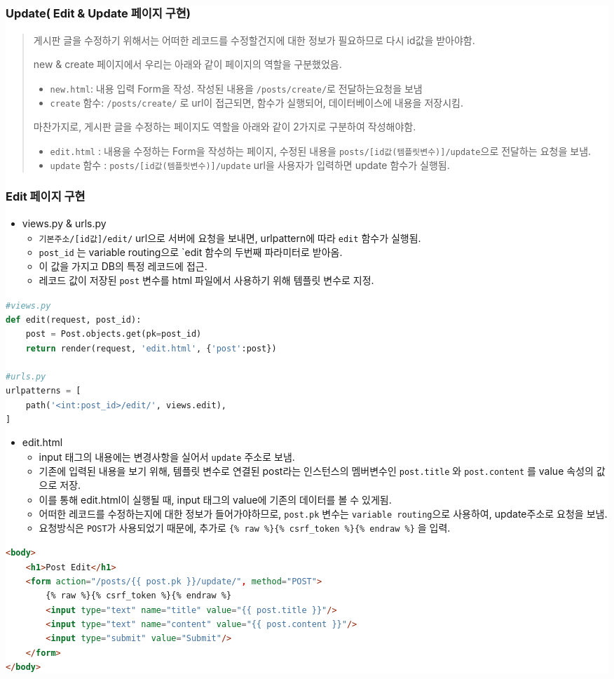 

### Update(	Edit & Update 페이지 구현)

> 게시판 글을 수정하기 위해서는 어떠한 레코드를 수정할건지에 대한 정보가 필요하므로 다시 id값을 받아야함.
>
> new & create 페이지에서 우리는 아래와 같이 페이지의 역할을 구분했었음.
>
> - `new.html`: 내용 입력 Form을 작성. 작성된 내용을 `/posts/create/`로 전달하는요청을 보냄
> - `create` 함수: `/posts/create/` 로 url이 접근되면, 함수가 실행되어, 데이터베이스에 내용을 저장시킴.
>
> 마찬가지로, 게시판 글을 수정하는 페이지도 역할을 아래와 같이 2가지로 구분하여 작성해야함.
>
> - `edit.html` : 내용을 수정하는 Form을 작성하는 페이지, 수정된 내용을 `posts/[id값(템플릿변수)]/update`으로 전달하는 요청을 보냄. 
> - `update` 함수 : `posts/[id값(템플릿변수)]/update` url을 사용자가 입력하면 update 함수가 실행됨.



### Edit 페이지 구현

- views.py & urls.py
  -  `기본주소/[id값]/edit/` url으로 서버에 요청을 보내면, urlpattern에 따라 `edit` 함수가 실행됨. 
  - `post_id` 는 variable routing으로 `edit 함수의 두번째 파라미터로 받아옴.
  - 이 값을 가지고 DB의 특정 레코드에 접근. 
  - 레코드 값이 저장된 `post` 변수를 html 파일에서 사용하기 위해 템플릿 변수로 지정.

```python
#views.py
def edit(request, post_id):
    post = Post.objects.get(pk=post_id)
    return render(request, 'edit.html', {'post':post})

#urls.py
urlpatterns = [
    path('<int:post_id>/edit/', views.edit),
]
```



- edit.html
  - input 태그의 내용에는 변경사항을 실어서 `update`  주소로 보냄.
  - 기존에 입력된 내용을 보기 위해, 템플릿 변수로 연결된 post라는 인스턴스의 멤버변수인 `post.title` 와 `post.content` 를  value 속성의 값으로 저장.
  - 이를 통해 edit.html이 실행될 때, input 태그의 value에 기존의 데이터를 볼 수 있게됨.
  - 어떠한 레코드를 수정하는지에 대한 정보가 들어가야하므로, `post.pk`  변수는 `variable routing`으로 사용하여, update주소로 요청을 보냄.
  - 요청방식은 `POST`가 사용되었기 때문에, 추가로 `{% raw %}{% csrf_token %}{% endraw %}` 을 입력.

```html
<body>
    <h1>Post Edit</h1>
    <form action="/posts/{{ post.pk }}/update/", method="POST">
        {% raw %}{% csrf_token %}{% endraw %}
        <input type="text" name="title" value="{{ post.title }}"/>
        <input type="text" name="content" value="{{ post.content }}"/>
        <input type="submit" value="Submit"/>
    </form>
</body>
```
